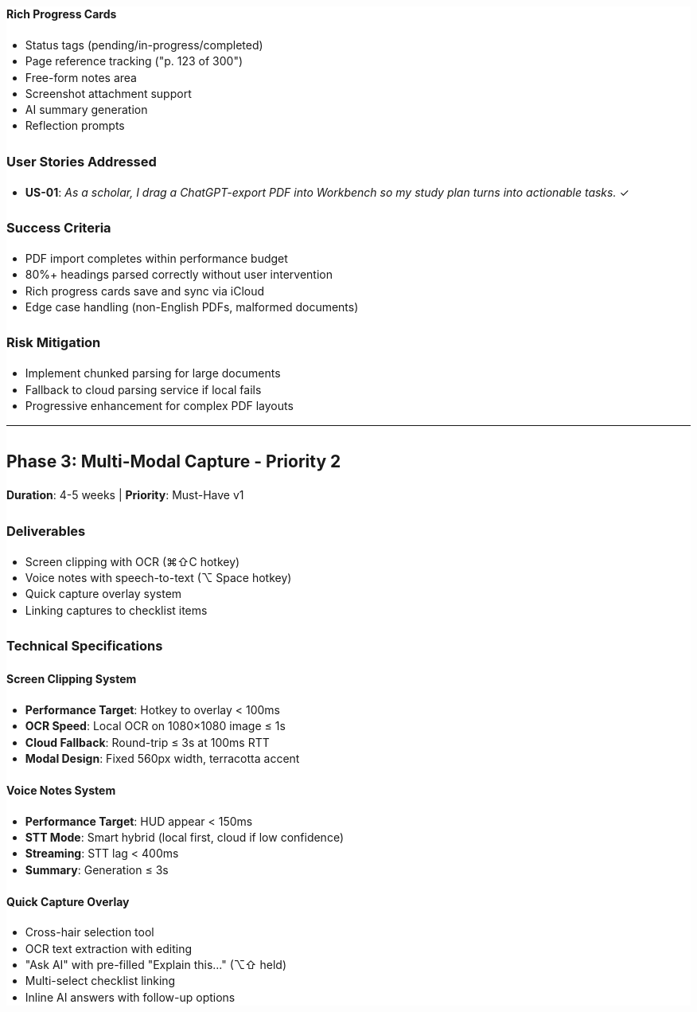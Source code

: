 #### Rich Progress Cards
- Status tags (pending/in-progress/completed)
- Page reference tracking ("p. 123 of 300")
- Free-form notes area
- Screenshot attachment support
- AI summary generation
- Reflection prompts

### User Stories Addressed
- **US-01**: _As a scholar, I drag a ChatGPT-export PDF into Workbench so my study plan turns into actionable tasks._ ✓

### Success Criteria
- PDF import completes within performance budget
- 80%+ headings parsed correctly without user intervention
- Rich progress cards save and sync via iCloud
- Edge case handling (non-English PDFs, malformed documents)

### Risk Mitigation
- Implement chunked parsing for large documents
- Fallback to cloud parsing service if local fails
- Progressive enhancement for complex PDF layouts

---

## Phase 3: Multi-Modal Capture - Priority 2

**Duration**: 4-5 weeks | **Priority**: Must-Have v1

### Deliverables
- Screen clipping with OCR (⌘⇧C hotkey)
- Voice notes with speech-to-text (⌥ Space hotkey)
- Quick capture overlay system
- Linking captures to checklist items

### Technical Specifications

#### Screen Clipping System
- **Performance Target**: Hotkey to overlay < 100ms
- **OCR Speed**: Local OCR on 1080×1080 image ≤ 1s
- **Cloud Fallback**: Round-trip ≤ 3s at 100ms RTT
- **Modal Design**: Fixed 560px width, terracotta accent

#### Voice Notes System
- **Performance Target**: HUD appear < 150ms
- **STT Mode**: Smart hybrid (local first, cloud if low confidence)
- **Streaming**: STT lag < 400ms
- **Summary**: Generation ≤ 3s

#### Quick Capture Overlay
- Cross-hair selection tool
- OCR text extraction with editing
- "Ask AI" with pre-filled "Explain this..." (⌥⇧ held)
- Multi-select checklist linking
- Inline AI answers with follow-up options
